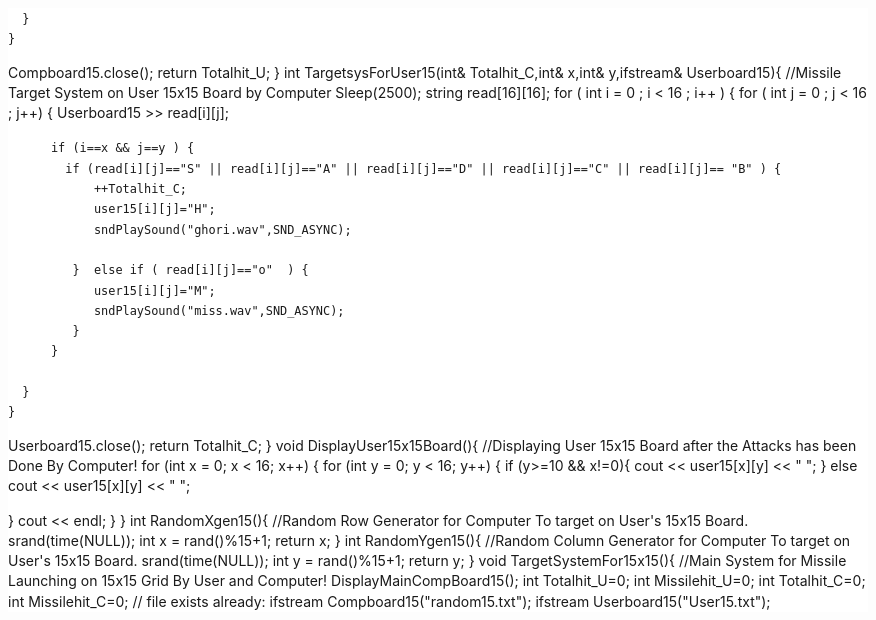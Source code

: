       }
    }
   Compboard15.close();
    return Totalhit_U;
}
int TargetsysForUser15(int& Totalhit_C,int& x,int& y,ifstream& Userboard15){ //Missile Target System on User 15x15 Board by Computer
Sleep(2500);
 string read[16][16];
    for ( int i = 0 ; i < 16 ; i++  ) {
      for ( int j = 0 ; j < 16 ; j++) {
          Userboard15 >> read[i][j];

          if (i==x && j==y ) {
            if (read[i][j]=="S" || read[i][j]=="A" || read[i][j]=="D" || read[i][j]=="C" || read[i][j]== "B" ) {
                ++Totalhit_C;
                user15[i][j]="H";
                sndPlaySound("ghori.wav",SND_ASYNC);

             }  else if ( read[i][j]=="o"  ) {
                user15[i][j]="M";
                sndPlaySound("miss.wav",SND_ASYNC);
             }
          }

      }
    }

   Userboard15.close();
    return Totalhit_C;
 }
void DisplayUser15x15Board(){ //Displaying User 15x15 Board after the Attacks has been Done By Computer!
for (int x = 0; x < 16; x++) {
for (int y = 0; y < 16; y++) {
           if (y>=10 && x!=0){
                cout << user15[x][y] << "  ";
}
else
            cout << user15[x][y] << " ";

}
cout << endl;
}
}
int RandomXgen15(){ //Random Row Generator for Computer To target on User's 15x15 Board.
srand(time(NULL));
int x = rand()%15+1;
return x;
}
int RandomYgen15(){ //Random Column Generator for Computer To target on User's 15x15 Board.
srand(time(NULL));
int y = rand()%15+1;
return y;
}
void TargetSystemFor15x15(){ //Main System for Missile Launching on 15x15 Grid By User and Computer!
DisplayMainCompBoard15();
int Totalhit_U=0;
int Missilehit_U=0;
int Totalhit_C=0;
int Missilehit_C=0;
// file exists already:
ifstream Compboard15("random15.txt");
ifstream Userboard15("User15.txt");